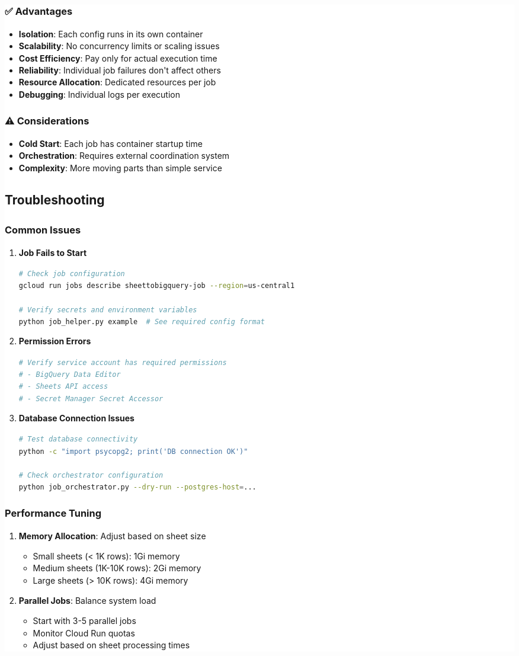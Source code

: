 ### ✅ **Advantages**
- **Isolation**: Each config runs in its own container
- **Scalability**: No concurrency limits or scaling issues
- **Cost Efficiency**: Pay only for actual execution time
- **Reliability**: Individual job failures don't affect others
- **Resource Allocation**: Dedicated resources per job
- **Debugging**: Individual logs per execution

### ⚠️ **Considerations**
- **Cold Start**: Each job has container startup time
- **Orchestration**: Requires external coordination system
- **Complexity**: More moving parts than simple service

## Troubleshooting

### Common Issues

1. **Job Fails to Start**
   ```bash
   # Check job configuration
   gcloud run jobs describe sheettobigquery-job --region=us-central1
   
   # Verify secrets and environment variables
   python job_helper.py example  # See required config format
   ```

2. **Permission Errors**
   ```bash
   # Verify service account has required permissions
   # - BigQuery Data Editor
   # - Sheets API access
   # - Secret Manager Secret Accessor
   ```

3. **Database Connection Issues**
   ```bash
   # Test database connectivity
   python -c "import psycopg2; print('DB connection OK')"
   
   # Check orchestrator configuration
   python job_orchestrator.py --dry-run --postgres-host=...
   ```

### Performance Tuning

1. **Memory Allocation**: Adjust based on sheet size
   - Small sheets (< 1K rows): 1Gi memory
   - Medium sheets (1K-10K rows): 2Gi memory
   - Large sheets (> 10K rows): 4Gi memory

2. **Parallel Jobs**: Balance system load
   - Start with 3-5 parallel jobs
   - Monitor Cloud Run quotas
   - Adjust based on sheet processing times
